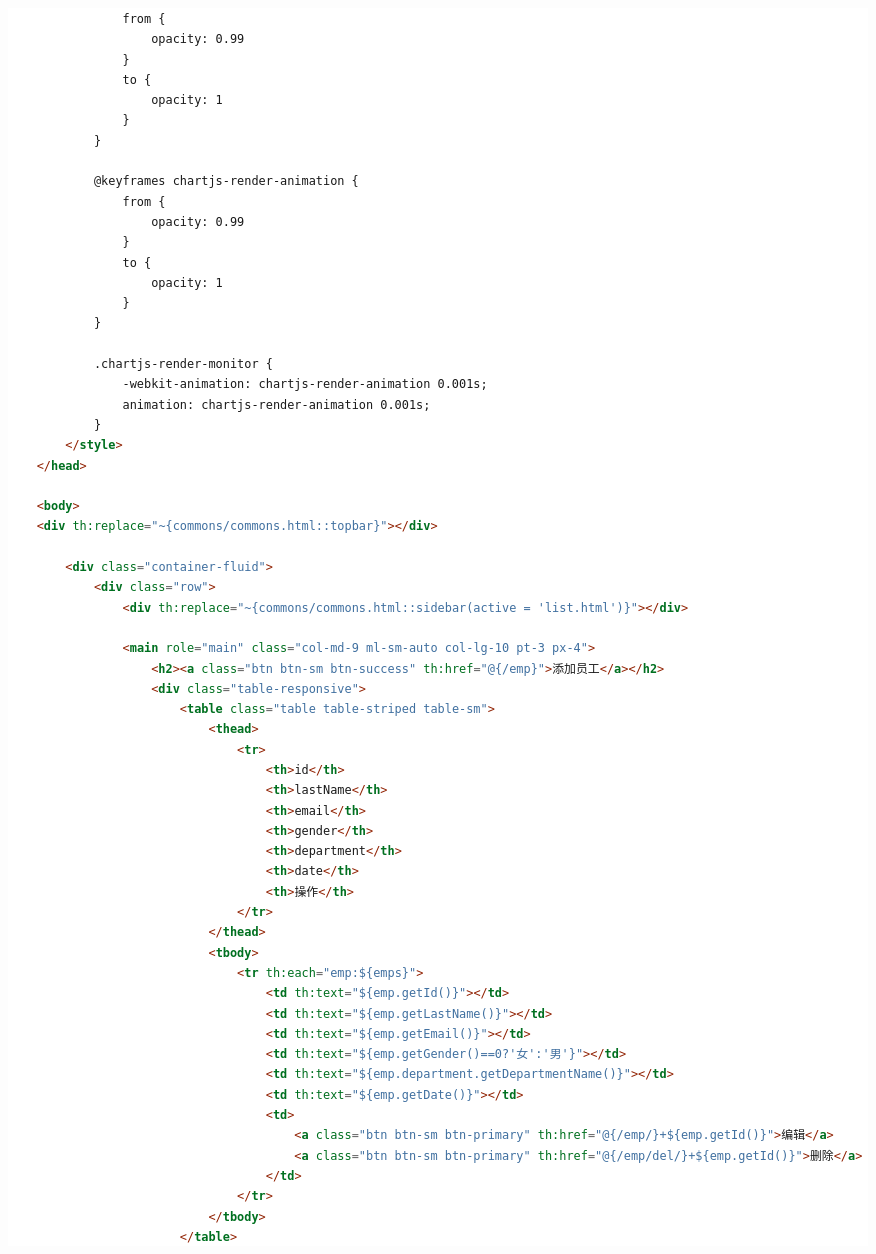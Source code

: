 ~~~html
				from {
					opacity: 0.99
				}
				to {
					opacity: 1
				}
			}
			
			@keyframes chartjs-render-animation {
				from {
					opacity: 0.99
				}
				to {
					opacity: 1
				}
			}
			
			.chartjs-render-monitor {
				-webkit-animation: chartjs-render-animation 0.001s;
				animation: chartjs-render-animation 0.001s;
			}
		</style>
	</head>

	<body>
	<div th:replace="~{commons/commons.html::topbar}"></div>

		<div class="container-fluid">
			<div class="row">
				<div th:replace="~{commons/commons.html::sidebar(active = 'list.html')}"></div>

				<main role="main" class="col-md-9 ml-sm-auto col-lg-10 pt-3 px-4">
					<h2><a class="btn btn-sm btn-success" th:href="@{/emp}">添加员工</a></h2>
					<div class="table-responsive">
						<table class="table table-striped table-sm">
							<thead>
								<tr>
									<th>id</th>
									<th>lastName</th>
									<th>email</th>
									<th>gender</th>
									<th>department</th>
									<th>date</th>
									<th>操作</th>
								</tr>
							</thead>
							<tbody>
								<tr th:each="emp:${emps}">
									<td th:text="${emp.getId()}"></td>
									<td th:text="${emp.getLastName()}"></td>
									<td th:text="${emp.getEmail()}"></td>
									<td th:text="${emp.getGender()==0?'女':'男'}"></td>
									<td th:text="${emp.department.getDepartmentName()}"></td>
									<td th:text="${emp.getDate()}"></td>
									<td>
										<a class="btn btn-sm btn-primary" th:href="@{/emp/}+${emp.getId()}">编辑</a>
										<a class="btn btn-sm btn-primary" th:href="@{/emp/del/}+${emp.getId()}">删除</a>
									</td>
								</tr>
							</tbody>
						</table>
~~~